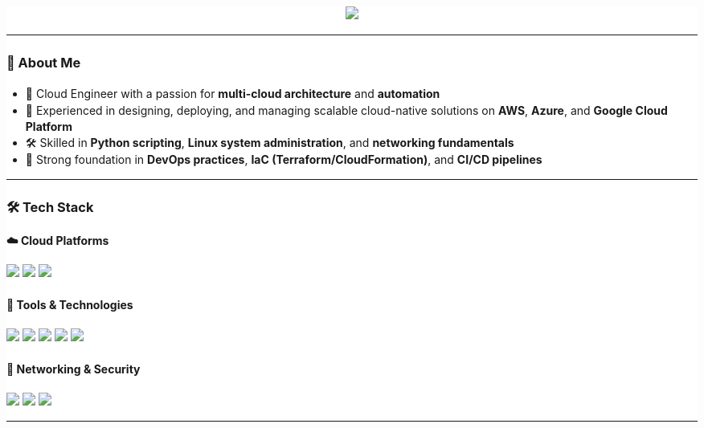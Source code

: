 
<p align="center">
  <img src="https://quotes-github-readme.vercel.app/api?type=horizontal&theme=radical"/>
</p>

</p>

---

### 🔧 About Me

- 💼 Cloud Engineer with a passion for **multi-cloud architecture** and **automation**
- 🚀 Experienced in designing, deploying, and managing scalable cloud-native solutions on **AWS**, **Azure**, and **Google Cloud Platform**
- 🛠️ Skilled in **Python scripting**, **Linux system administration**, and **networking fundamentals**
- 📡 Strong foundation in **DevOps practices**, **IaC (Terraform/CloudFormation)**, and **CI/CD pipelines**

---

### 🛠️ Tech Stack

#### ☁️ Cloud Platforms
<p>
  <img src="https://img.shields.io/badge/AWS-232F3E?style=for-the-badge&logo=amazonaws&logoColor=white"/>
  <img src="https://img.shields.io/badge/Azure-0078D4?style=for-the-badge&logo=microsoftazure&logoColor=white"/>
  <img src="https://img.shields.io/badge/GCP-4285F4?style=for-the-badge&logo=googlecloud&logoColor=white"/>
</p>

#### 🧰 Tools & Technologies
<p>
  <img src="https://img.shields.io/badge/Linux-FCC624?style=for-the-badge&logo=linux&logoColor=black"/>
  <img src="https://img.shields.io/badge/Python-3776AB?style=for-the-badge&logo=python&logoColor=white"/>
  <img src="https://img.shields.io/badge/Bash-4EAA25?style=for-the-badge&logo=gnubash&logoColor=white"/>
  <img src="https://img.shields.io/badge/Docker-2496ED?style=for-the-badge&logo=docker&logoColor=white"/>
  <img src="https://img.shields.io/badge/Terraform-7B42BC?style=for-the-badge&logo=terraform&logoColor=white"/>
</p>

#### 🔐 Networking & Security
<p>
  <img src="https://img.shields.io/badge/Firewall-FF6B6B?style=for-the-badge"/>
  <img src="https://img.shields.io/badge/VPC-Networking-blue?style=for-the-badge"/>
  <img src="https://img.shields.io/badge/IAM-Roles-yellow?style=for-the-badge"/>
</p>

---
